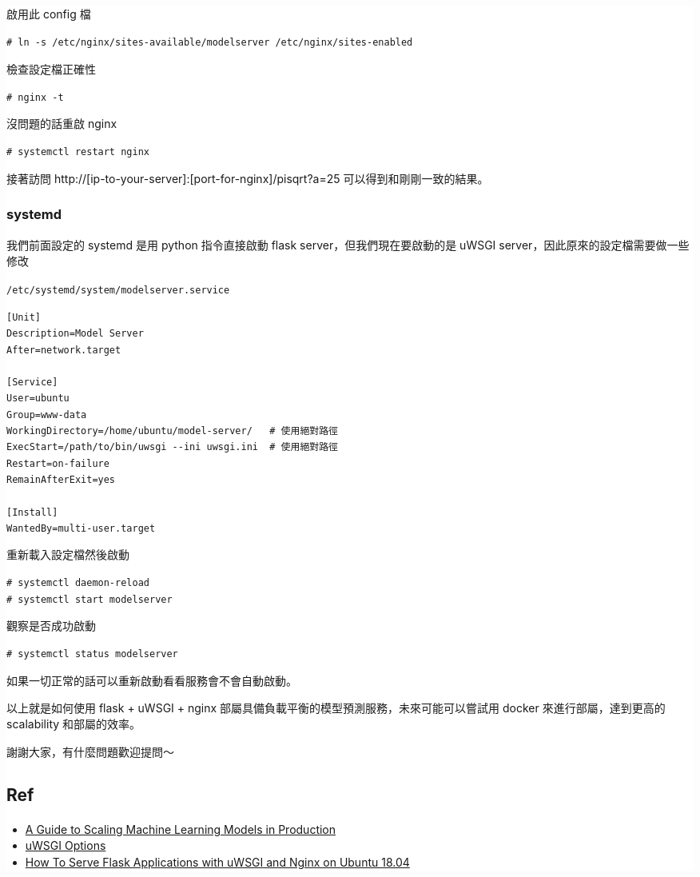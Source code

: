 啟用此 config 檔
```shell
# ln -s /etc/nginx/sites-available/modelserver /etc/nginx/sites-enabled
```

檢查設定檔正確性
```shell
# nginx -t
```

沒問題的話重啟 nginx
```shell
# systemctl restart nginx
```

接著訪問 http://[ip-to-your-server]:[port-for-nginx]/pisqrt?a=25 可以得到和剛剛一致的結果。

### systemd
我們前面設定的 systemd 是用 python 指令直接啟動 flask server，但我們現在要啟動的是 uWSGI server，因此原來的設定檔需要做一些修改

`/etc/systemd/system/modelserver.service`
```
[Unit]
Description=Model Server
After=network.target

[Service]
User=ubuntu
Group=www-data
WorkingDirectory=/home/ubuntu/model-server/   # 使用絕對路徑
ExecStart=/path/to/bin/uwsgi --ini uwsgi.ini  # 使用絕對路徑
Restart=on-failure
RemainAfterExit=yes

[Install]
WantedBy=multi-user.target
```
重新載入設定檔然後啟動
```shell
# systemctl daemon-reload
# systemctl start modelserver
```

觀察是否成功啟動
```
# systemctl status modelserver
```

如果一切正常的話可以重新啟動看看服務會不會自動啟動。

以上就是如何使用 flask + uWSGI + nginx 部屬具備負載平衡的模型預測服務，未來可能可以嘗試用 docker 來進行部屬，達到更高的 scalability 和部屬的效率。

謝謝大家，有什麼問題歡迎提問～

Ref
---
- [A Guide to Scaling Machine Learning Models in Production](https://hackernoon.com/a-guide-to-scaling-machine-learning-models-in-production-aa8831163846)
- [uWSGI Options](https://uwsgi-docs.readthedocs.io/en/latest/Options.html)
- [How To Serve Flask Applications with uWSGI and Nginx on Ubuntu 18.04](https://www.digitalocean.com/community/tutorials/how-to-serve-flask-applications-with-uswgi-and-nginx-on-ubuntu-18-04)
